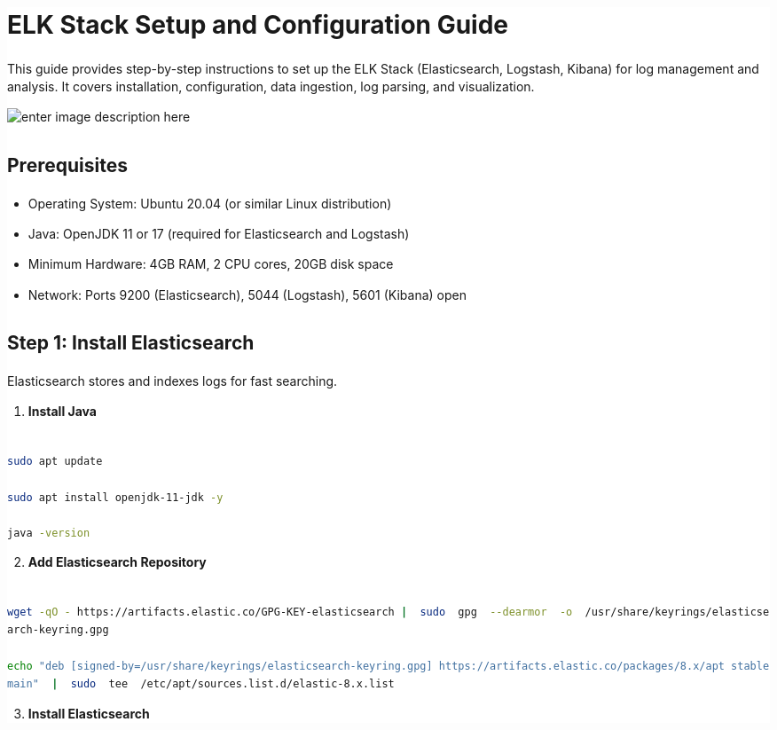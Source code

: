 
#  ELK Stack Setup and Configuration Guide

  

This guide provides step-by-step instructions to set up the ELK Stack (Elasticsearch, Logstash, Kibana) for log management and analysis. It covers installation, configuration, data ingestion, log parsing, and visualization.

  ![enter image description here](https://miro.medium.com/v2/resize:fit:1400/1*vZDu4Bwj2GxQh8t1IjDq4w.png)

##  Prerequisites

- Operating System: Ubuntu 20.04 (or similar Linux distribution)

- Java: OpenJDK 11 or 17 (required for Elasticsearch and Logstash)

- Minimum Hardware: 4GB RAM, 2 CPU cores, 20GB disk space

- Network: Ports 9200 (Elasticsearch), 5044 (Logstash), 5601 (Kibana) open

  

##  Step 1: Install Elasticsearch

Elasticsearch stores and indexes logs for fast searching.

  

1.  **Install Java**

```bash

sudo apt update

sudo apt install openjdk-11-jdk -y

java -version

```

  

2.  **Add Elasticsearch Repository**

```bash

wget -qO - https://artifacts.elastic.co/GPG-KEY-elasticsearch |  sudo  gpg  --dearmor  -o  /usr/share/keyrings/elasticsearch-keyring.gpg

echo "deb [signed-by=/usr/share/keyrings/elasticsearch-keyring.gpg] https://artifacts.elastic.co/packages/8.x/apt stable main"  |  sudo  tee  /etc/apt/sources.list.d/elastic-8.x.list

```

  

3.  **Install Elasticsearch**
